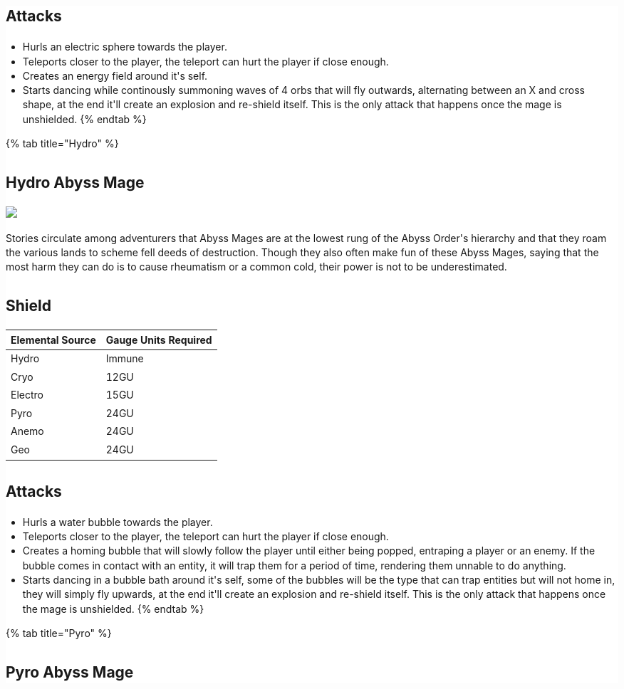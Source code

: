 
## Attacks

* Hurls an electric sphere towards the player.
* Teleports closer to the player, the teleport can hurt the player if close enough.
* Creates an energy field around it's self.
* Starts dancing while continously summoning waves of 4 orbs that will fly outwards, alternating between an X and cross shape, at the end it'll create an explosion and re-shield itself. This is the only attack that happens once the mage is unshielded.
{% endtab %}

{% tab title="Hydro" %}
## Hydro Abyss Mage

![](../../../.gitbook/assets/enemy/abyss/Enemy_Hydro_Abyss_Mage_Icon.webp)

Stories circulate among adventurers that Abyss Mages are at the lowest rung of the Abyss Order's hierarchy and that they roam the various lands to scheme fell deeds of destruction. Though they also often make fun of these Abyss Mages, saying that the most harm they can do is to cause rheumatism or a common cold, their power is not to be underestimated.

## Shield
| Elemental Source | Gauge Units Required |
| :--- | :--- |
| Hydro | Immune |
| Cryo | 12GU |
| Electro | 15GU |
| Pyro | 24GU |
| Anemo | 24GU |
| Geo | 24GU |

## Attacks

* Hurls a water bubble towards the player.
* Teleports closer to the player, the teleport can hurt the player if close enough.
* Creates a homing bubble that will slowly follow the player until either being popped, entraping a player or an enemy. If the bubble comes in contact with an entity, it will trap them for a period of time, rendering them unnable to do anything.
* Starts dancing in a bubble bath around it's self, some of the bubbles will be the type that can trap entities but will not home in, they will simply fly upwards, at the end it'll create an explosion and re-shield itself. This is the only attack that happens once the mage is unshielded.
{% endtab %}

{% tab title="Pyro" %}
## Pyro Abyss Mage
